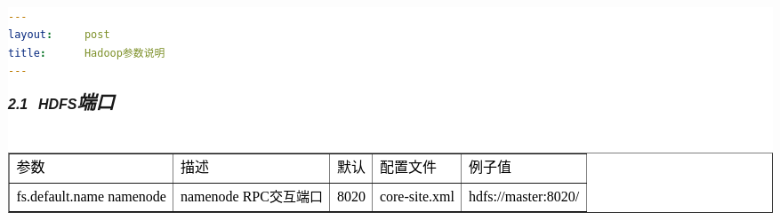 ```yaml
---
layout:     post
title:      Hadoop参数说明
---
```

<div id="article_content" class="article_content clearfix csdn-tracking-statistics" data-pid="blog" data-mod="popu_307" data-dsm="post">
								            <link rel="stylesheet" href="https://csdnimg.cn/release/phoenix/template/css/ck_htmledit_views-f76675cdea.css">
						<div class="htmledit_views" id="content_views">
                
<h2 style="margin-top:0px; margin-right:0px; margin-bottom:0px; margin-left:0px; padding-top:0px; padding-right:0px; padding-bottom:0px; padding-left:0px; font-family:Arial; line-height:26px; text-align:left">
<em><span style="font-size:16px">2.1</span>  <span style="font-size:16px">HDFS</span>端口</em></h2>
<p style="margin-top:0px; margin-bottom:0px; padding-top:0px; padding-bottom:0px; font-family:Arial; line-height:26px; text-align:left; font-size:15px">
<span style="font-family:'Times New Roman'; font-size:16px"> </span></p>
<table border="1" cellpadding="0" cellspacing="0" style="color:rgb(0,0,0); font-family:Arial; line-height:26px; text-align:left; font-size:15px">
<tbody>
<tr>
<td valign="top">
<p style="margin-top:0px; margin-bottom:0px; padding-top:0px; padding-bottom:0px">
<span style="font-size:16px">参数</span></p>
</td>
<td valign="top">
<p style="margin-top:0px; margin-bottom:0px; padding-top:0px; padding-bottom:0px">
<span style="font-size:16px">描述</span></p>
</td>
<td valign="top">
<p style="margin-top:0px; margin-bottom:0px; padding-top:0px; padding-bottom:0px">
<span style="font-size:16px">默认</span></p>
</td>
<td valign="top">
<p style="margin-top:0px; margin-bottom:0px; padding-top:0px; padding-bottom:0px">
<span style="font-size:16px">配置文件</span></p>
</td>
<td valign="top">
<p style="margin-top:0px; margin-bottom:0px; padding-top:0px; padding-bottom:0px">
<span style="font-size:16px">例子值</span></p>
</td>
</tr>
<tr>
<td valign="top">
<p style="margin-top:0px; margin-bottom:0px; padding-top:0px; padding-bottom:0px">
<span style="font-family:'Times New Roman'; font-size:16px">fs.default.name namenode</span></p>
</td>
<td valign="top">
<p style="margin-top:0px; margin-bottom:0px; padding-top:0px; padding-bottom:0px">
<span style="font-family:'Times New Roman'; font-size:16px">namenode RPC</span>交互端口</p>
</td>
<td valign="top">
<p style="margin-top:0px; margin-bottom:0px; padding-top:0px; padding-bottom:0px">
<span style="font-family:'Times New Roman'; font-size:16px">8020</span></p>
</td>
<td valign="top">
<p style="margin-top:0px; margin-bottom:0px; padding-top:0px; padding-bottom:0px">
<span style="font-family:'Times New Roman'; font-size:16px">core-site.xml</span></p>
</td>
<td valign="top">
<p style="margin-top:0px; margin-bottom:0px; padding-top:0px; padding-bottom:0px">
<span style="font-family:'Times New Roman'; font-size:16px">hdfs://master:8020/</span></p>